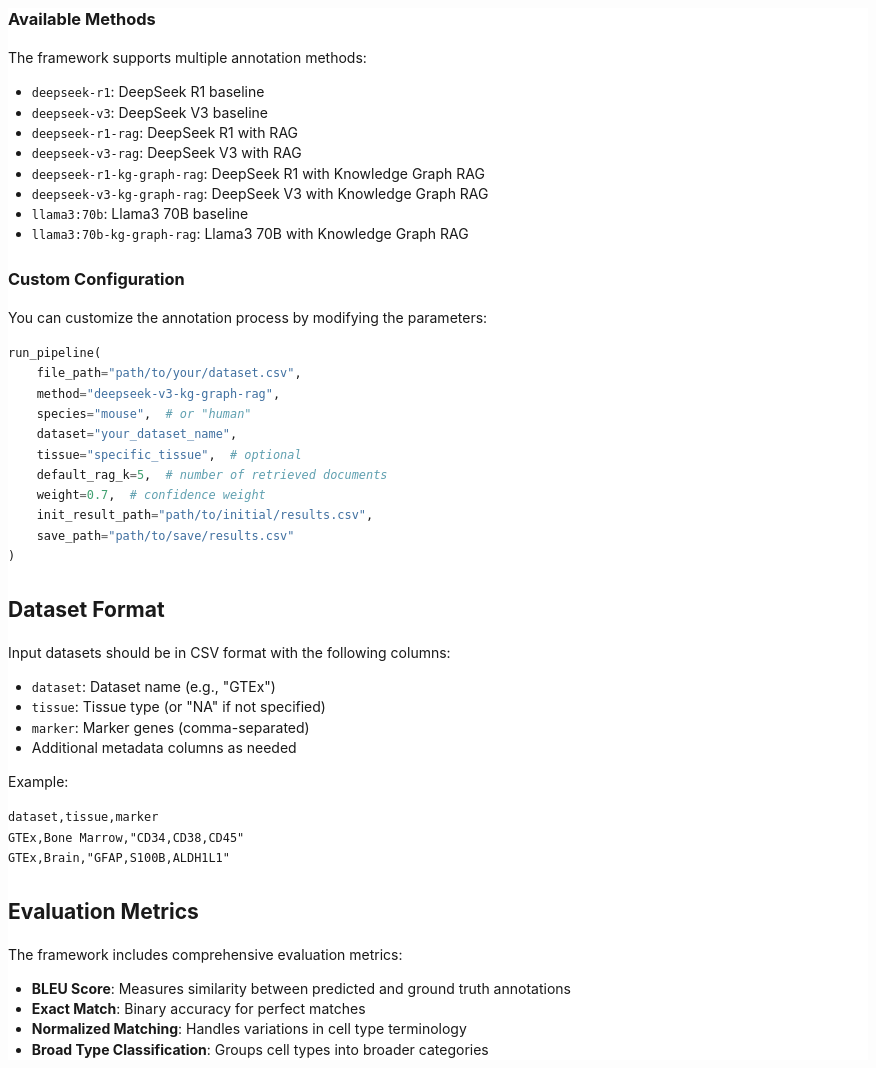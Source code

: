 ### Available Methods

The framework supports multiple annotation methods:

- `deepseek-r1`: DeepSeek R1 baseline
- `deepseek-v3`: DeepSeek V3 baseline
- `deepseek-r1-rag`: DeepSeek R1 with RAG
- `deepseek-v3-rag`: DeepSeek V3 with RAG
- `deepseek-r1-kg-graph-rag`: DeepSeek R1 with Knowledge Graph RAG
- `deepseek-v3-kg-graph-rag`: DeepSeek V3 with Knowledge Graph RAG
- `llama3:70b`: Llama3 70B baseline
- `llama3:70b-kg-graph-rag`: Llama3 70B with Knowledge Graph RAG

### Custom Configuration

You can customize the annotation process by modifying the parameters:

```python
run_pipeline(
    file_path="path/to/your/dataset.csv",
    method="deepseek-v3-kg-graph-rag",
    species="mouse",  # or "human"
    dataset="your_dataset_name",
    tissue="specific_tissue",  # optional
    default_rag_k=5,  # number of retrieved documents
    weight=0.7,  # confidence weight
    init_result_path="path/to/initial/results.csv",
    save_path="path/to/save/results.csv"
)
```

## Dataset Format

Input datasets should be in CSV format with the following columns:

- `dataset`: Dataset name (e.g., "GTEx")
- `tissue`: Tissue type (or "NA" if not specified)
- `marker`: Marker genes (comma-separated)
- Additional metadata columns as needed

Example:
```csv
dataset,tissue,marker
GTEx,Bone Marrow,"CD34,CD38,CD45"
GTEx,Brain,"GFAP,S100B,ALDH1L1"
```

## Evaluation Metrics

The framework includes comprehensive evaluation metrics:

- **BLEU Score**: Measures similarity between predicted and ground truth annotations
- **Exact Match**: Binary accuracy for perfect matches
- **Normalized Matching**: Handles variations in cell type terminology
- **Broad Type Classification**: Groups cell types into broader categories
